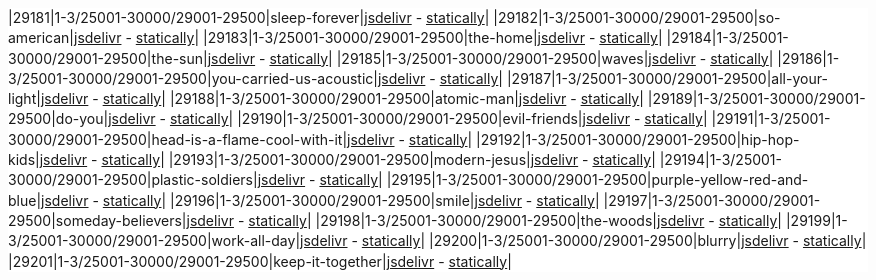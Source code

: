 |29181|1-3/25001-30000/29001-29500|sleep-forever|[jsdelivr](https://cdn.jsdelivr.net/gh/dbchord/png-old-c-1110x370_1-3/25001-30000/29001-29500/sleep-forever.png) - [statically](https://cdn.statically.io/gh/dbchord/png-old-c-1110x370_1-3/img/25001-30000/29001-29500/sleep-forever.png)|
|29182|1-3/25001-30000/29001-29500|so-american|[jsdelivr](https://cdn.jsdelivr.net/gh/dbchord/png-old-c-1110x370_1-3/25001-30000/29001-29500/so-american.png) - [statically](https://cdn.statically.io/gh/dbchord/png-old-c-1110x370_1-3/img/25001-30000/29001-29500/so-american.png)|
|29183|1-3/25001-30000/29001-29500|the-home|[jsdelivr](https://cdn.jsdelivr.net/gh/dbchord/png-old-c-1110x370_1-3/25001-30000/29001-29500/the-home.png) - [statically](https://cdn.statically.io/gh/dbchord/png-old-c-1110x370_1-3/img/25001-30000/29001-29500/the-home.png)|
|29184|1-3/25001-30000/29001-29500|the-sun|[jsdelivr](https://cdn.jsdelivr.net/gh/dbchord/png-old-c-1110x370_1-3/25001-30000/29001-29500/the-sun.png) - [statically](https://cdn.statically.io/gh/dbchord/png-old-c-1110x370_1-3/img/25001-30000/29001-29500/the-sun.png)|
|29185|1-3/25001-30000/29001-29500|waves|[jsdelivr](https://cdn.jsdelivr.net/gh/dbchord/png-old-c-1110x370_1-3/25001-30000/29001-29500/waves.png) - [statically](https://cdn.statically.io/gh/dbchord/png-old-c-1110x370_1-3/img/25001-30000/29001-29500/waves.png)|
|29186|1-3/25001-30000/29001-29500|you-carried-us-acoustic|[jsdelivr](https://cdn.jsdelivr.net/gh/dbchord/png-old-c-1110x370_1-3/25001-30000/29001-29500/you-carried-us-acoustic.png) - [statically](https://cdn.statically.io/gh/dbchord/png-old-c-1110x370_1-3/img/25001-30000/29001-29500/you-carried-us-acoustic.png)|
|29187|1-3/25001-30000/29001-29500|all-your-light|[jsdelivr](https://cdn.jsdelivr.net/gh/dbchord/png-old-c-1110x370_1-3/25001-30000/29001-29500/all-your-light.png) - [statically](https://cdn.statically.io/gh/dbchord/png-old-c-1110x370_1-3/img/25001-30000/29001-29500/all-your-light.png)|
|29188|1-3/25001-30000/29001-29500|atomic-man|[jsdelivr](https://cdn.jsdelivr.net/gh/dbchord/png-old-c-1110x370_1-3/25001-30000/29001-29500/atomic-man.png) - [statically](https://cdn.statically.io/gh/dbchord/png-old-c-1110x370_1-3/img/25001-30000/29001-29500/atomic-man.png)|
|29189|1-3/25001-30000/29001-29500|do-you|[jsdelivr](https://cdn.jsdelivr.net/gh/dbchord/png-old-c-1110x370_1-3/25001-30000/29001-29500/do-you.png) - [statically](https://cdn.statically.io/gh/dbchord/png-old-c-1110x370_1-3/img/25001-30000/29001-29500/do-you.png)|
|29190|1-3/25001-30000/29001-29500|evil-friends|[jsdelivr](https://cdn.jsdelivr.net/gh/dbchord/png-old-c-1110x370_1-3/25001-30000/29001-29500/evil-friends.png) - [statically](https://cdn.statically.io/gh/dbchord/png-old-c-1110x370_1-3/img/25001-30000/29001-29500/evil-friends.png)|
|29191|1-3/25001-30000/29001-29500|head-is-a-flame-cool-with-it|[jsdelivr](https://cdn.jsdelivr.net/gh/dbchord/png-old-c-1110x370_1-3/25001-30000/29001-29500/head-is-a-flame-cool-with-it.png) - [statically](https://cdn.statically.io/gh/dbchord/png-old-c-1110x370_1-3/img/25001-30000/29001-29500/head-is-a-flame-cool-with-it.png)|
|29192|1-3/25001-30000/29001-29500|hip-hop-kids|[jsdelivr](https://cdn.jsdelivr.net/gh/dbchord/png-old-c-1110x370_1-3/25001-30000/29001-29500/hip-hop-kids.png) - [statically](https://cdn.statically.io/gh/dbchord/png-old-c-1110x370_1-3/img/25001-30000/29001-29500/hip-hop-kids.png)|
|29193|1-3/25001-30000/29001-29500|modern-jesus|[jsdelivr](https://cdn.jsdelivr.net/gh/dbchord/png-old-c-1110x370_1-3/25001-30000/29001-29500/modern-jesus.png) - [statically](https://cdn.statically.io/gh/dbchord/png-old-c-1110x370_1-3/img/25001-30000/29001-29500/modern-jesus.png)|
|29194|1-3/25001-30000/29001-29500|plastic-soldiers|[jsdelivr](https://cdn.jsdelivr.net/gh/dbchord/png-old-c-1110x370_1-3/25001-30000/29001-29500/plastic-soldiers.png) - [statically](https://cdn.statically.io/gh/dbchord/png-old-c-1110x370_1-3/img/25001-30000/29001-29500/plastic-soldiers.png)|
|29195|1-3/25001-30000/29001-29500|purple-yellow-red-and-blue|[jsdelivr](https://cdn.jsdelivr.net/gh/dbchord/png-old-c-1110x370_1-3/25001-30000/29001-29500/purple-yellow-red-and-blue.png) - [statically](https://cdn.statically.io/gh/dbchord/png-old-c-1110x370_1-3/img/25001-30000/29001-29500/purple-yellow-red-and-blue.png)|
|29196|1-3/25001-30000/29001-29500|smile|[jsdelivr](https://cdn.jsdelivr.net/gh/dbchord/png-old-c-1110x370_1-3/25001-30000/29001-29500/smile.png) - [statically](https://cdn.statically.io/gh/dbchord/png-old-c-1110x370_1-3/img/25001-30000/29001-29500/smile.png)|
|29197|1-3/25001-30000/29001-29500|someday-believers|[jsdelivr](https://cdn.jsdelivr.net/gh/dbchord/png-old-c-1110x370_1-3/25001-30000/29001-29500/someday-believers.png) - [statically](https://cdn.statically.io/gh/dbchord/png-old-c-1110x370_1-3/img/25001-30000/29001-29500/someday-believers.png)|
|29198|1-3/25001-30000/29001-29500|the-woods|[jsdelivr](https://cdn.jsdelivr.net/gh/dbchord/png-old-c-1110x370_1-3/25001-30000/29001-29500/the-woods.png) - [statically](https://cdn.statically.io/gh/dbchord/png-old-c-1110x370_1-3/img/25001-30000/29001-29500/the-woods.png)|
|29199|1-3/25001-30000/29001-29500|work-all-day|[jsdelivr](https://cdn.jsdelivr.net/gh/dbchord/png-old-c-1110x370_1-3/25001-30000/29001-29500/work-all-day.png) - [statically](https://cdn.statically.io/gh/dbchord/png-old-c-1110x370_1-3/img/25001-30000/29001-29500/work-all-day.png)|
|29200|1-3/25001-30000/29001-29500|blurry|[jsdelivr](https://cdn.jsdelivr.net/gh/dbchord/png-old-c-1110x370_1-3/25001-30000/29001-29500/blurry.png) - [statically](https://cdn.statically.io/gh/dbchord/png-old-c-1110x370_1-3/img/25001-30000/29001-29500/blurry.png)|
|29201|1-3/25001-30000/29001-29500|keep-it-together|[jsdelivr](https://cdn.jsdelivr.net/gh/dbchord/png-old-c-1110x370_1-3/25001-30000/29001-29500/keep-it-together.png) - [statically](https://cdn.statically.io/gh/dbchord/png-old-c-1110x370_1-3/img/25001-30000/29001-29500/keep-it-together.png)|